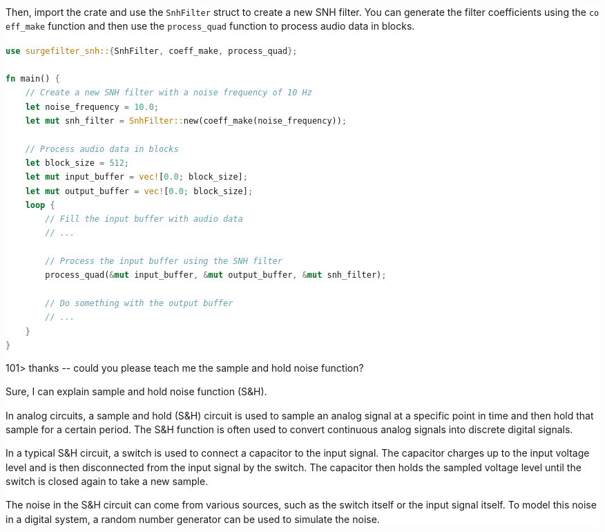 Then, import the crate and use the `SnhFilter`
struct to create a new SNH filter. You can
generate the filter coefficients using the
`coeff_make` function and then use the
`process_quad` function to process audio data in
blocks.

```rust
use surgefilter_snh::{SnhFilter, coeff_make, process_quad};

fn main() {
    // Create a new SNH filter with a noise frequency of 10 Hz
    let noise_frequency = 10.0;
    let mut snh_filter = SnhFilter::new(coeff_make(noise_frequency));

    // Process audio data in blocks
    let block_size = 512;
    let mut input_buffer = vec![0.0; block_size];
    let mut output_buffer = vec![0.0; block_size];
    loop {
        // Fill the input buffer with audio data
        // ...

        // Process the input buffer using the SNH filter
        process_quad(&mut input_buffer, &mut output_buffer, &mut snh_filter);

        // Do something with the output buffer
        // ...
    }
}
```

101> thanks -- could you please teach me the
sample and hold noise function?

Sure, I can explain sample and hold noise function
(S&H).

In analog circuits, a sample and hold (S&H)
circuit is used to sample an analog signal at
a specific point in time and then hold that sample
for a certain period. The S&H function is often
used to convert continuous analog signals into
discrete digital signals.

In a typical S&H circuit, a switch is used to
connect a capacitor to the input signal. The
capacitor charges up to the input voltage level
and is then disconnected from the input signal by
the switch. The capacitor then holds the sampled
voltage level until the switch is closed again to
take a new sample.

The noise in the S&H circuit can come from various
sources, such as the switch itself or the input
signal itself. To model this noise in a digital
system, a random number generator can be used to
simulate the noise.
